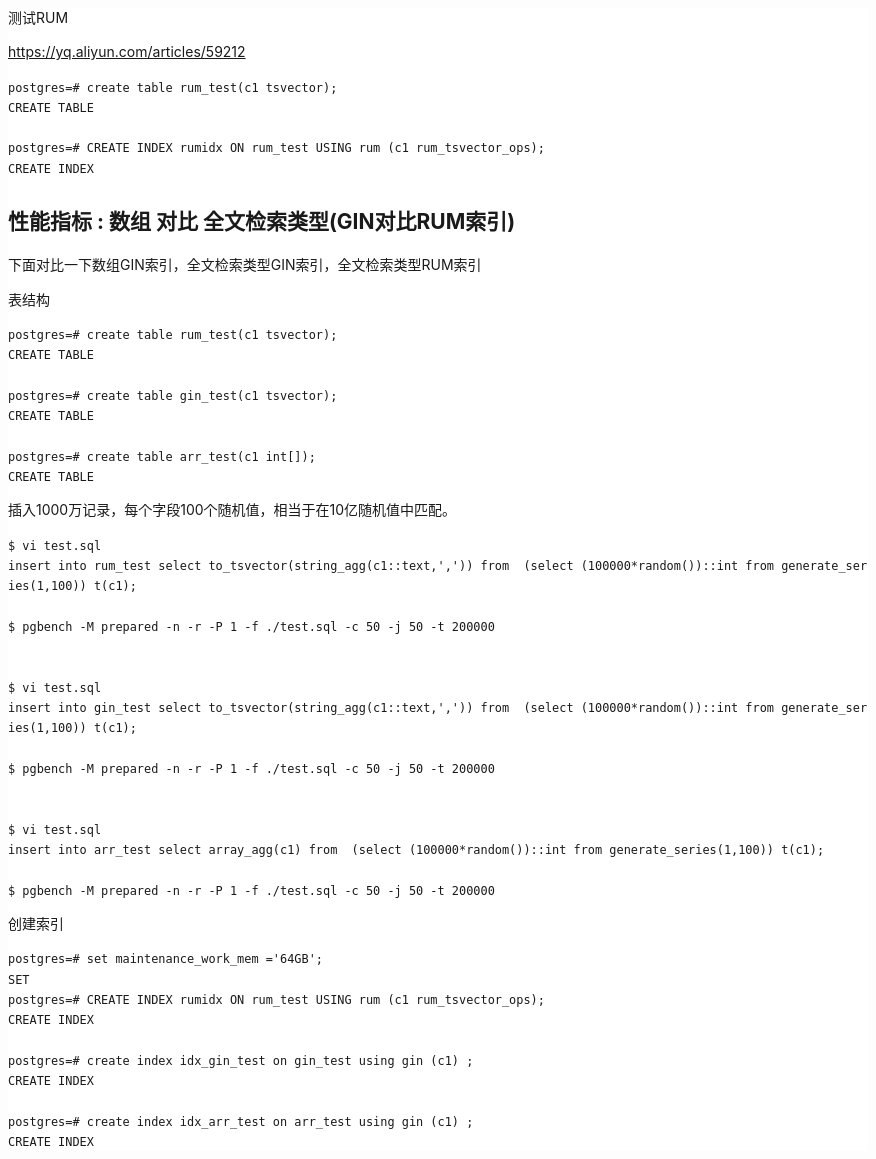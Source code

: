 测试RUM  
  
https://yq.aliyun.com/articles/59212  
  
```
postgres=# create table rum_test(c1 tsvector);
CREATE TABLE

postgres=# CREATE INDEX rumidx ON rum_test USING rum (c1 rum_tsvector_ops);
CREATE INDEX
```
  
## 性能指标 : 数组 对比 全文检索类型(GIN对比RUM索引)
下面对比一下数组GIN索引，全文检索类型GIN索引，全文检索类型RUM索引
  
表结构  
  
```
postgres=# create table rum_test(c1 tsvector);
CREATE TABLE

postgres=# create table gin_test(c1 tsvector);
CREATE TABLE

postgres=# create table arr_test(c1 int[]);
CREATE TABLE
```
  
插入1000万记录，每个字段100个随机值，相当于在10亿随机值中匹配。   
  
```
$ vi test.sql
insert into rum_test select to_tsvector(string_agg(c1::text,',')) from  (select (100000*random())::int from generate_series(1,100)) t(c1);

$ pgbench -M prepared -n -r -P 1 -f ./test.sql -c 50 -j 50 -t 200000


$ vi test.sql
insert into gin_test select to_tsvector(string_agg(c1::text,',')) from  (select (100000*random())::int from generate_series(1,100)) t(c1);

$ pgbench -M prepared -n -r -P 1 -f ./test.sql -c 50 -j 50 -t 200000


$ vi test.sql
insert into arr_test select array_agg(c1) from  (select (100000*random())::int from generate_series(1,100)) t(c1);

$ pgbench -M prepared -n -r -P 1 -f ./test.sql -c 50 -j 50 -t 200000
```
  
创建索引   
  
```
postgres=# set maintenance_work_mem ='64GB';
SET
postgres=# CREATE INDEX rumidx ON rum_test USING rum (c1 rum_tsvector_ops);
CREATE INDEX

postgres=# create index idx_gin_test on gin_test using gin (c1) ;
CREATE INDEX

postgres=# create index idx_arr_test on arr_test using gin (c1) ;
CREATE INDEX
```
  